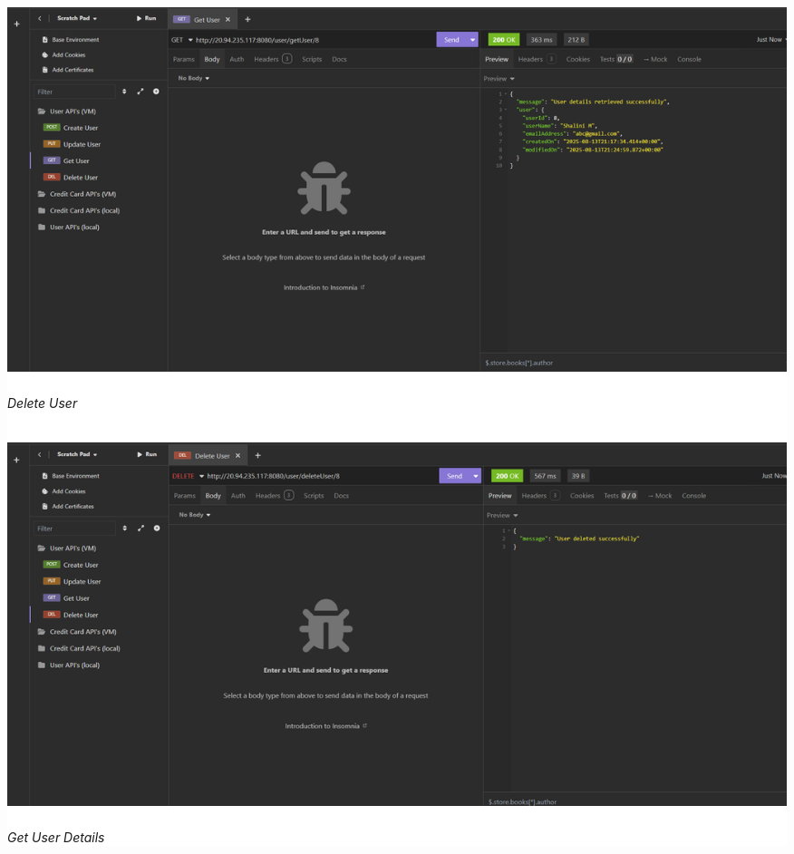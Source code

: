 ![User Details Post Update](images/RequestResponse/GetUserDetails_AfterUpdate.PNG)

###### Delete User
![Delete User Request and Response](images/RequestResponse/DeleteUser.PNG)

###### Get User Details